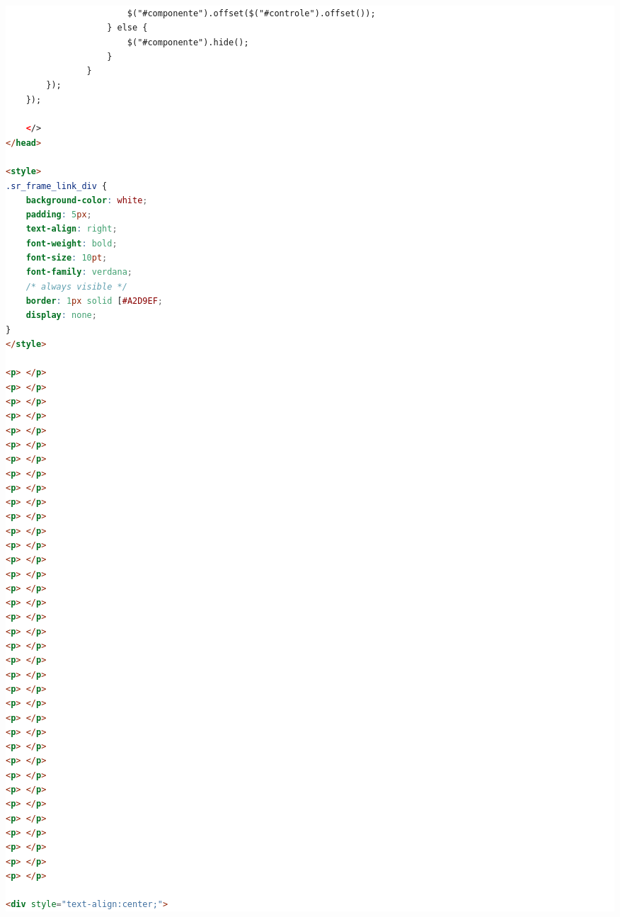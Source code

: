 ```html
						$("#componente").offset($("#controle").offset());
					} else {
						$("#componente").hide();
					}
				}
		});
    });

    </>
</head>

<style>
.sr_frame_link_div {
    background-color: white;
    padding: 5px;
    text-align: right;
    font-weight: bold;
    font-size: 10pt;
    font-family: verdana;
    /* always visible */
    border: 1px solid [#A2D9EF;
	display: none;
}
</style>

<p> </p>
<p> </p>
<p> </p>
<p> </p>
<p> </p>
<p> </p>
<p> </p>
<p> </p>
<p> </p>
<p> </p>
<p> </p>
<p> </p>
<p> </p>
<p> </p>
<p> </p>
<p> </p>
<p> </p>
<p> </p>
<p> </p>
<p> </p>
<p> </p>
<p> </p>
<p> </p>
<p> </p>
<p> </p>
<p> </p>
<p> </p>
<p> </p>
<p> </p>
<p> </p>
<p> </p>
<p> </p>
<p> </p>
<p> </p>
<p> </p>
<p> </p>

<div style="text-align:center;">
```